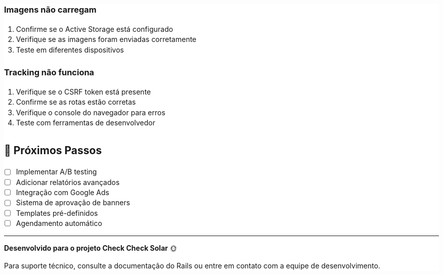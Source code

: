 ### Imagens não carregam

1. Confirme se o Active Storage está configurado
2. Verifique se as imagens foram enviadas corretamente
3. Teste em diferentes dispositivos

### Tracking não funciona

1. Verifique se o CSRF token está presente
2. Confirme se as rotas estão corretas
3. Verifique o console do navegador para erros
4. Teste com ferramentas de desenvolvedor

## 🚀 Próximos Passos

- [ ] Implementar A/B testing
- [ ] Adicionar relatórios avançados
- [ ] Integração com Google Ads
- [ ] Sistema de aprovação de banners
- [ ] Templates pré-definidos
- [ ] Agendamento automático

---

**Desenvolvido para o projeto Check Check Solar** 🌞

Para suporte técnico, consulte a documentação do Rails ou entre em contato com a equipe de desenvolvimento.